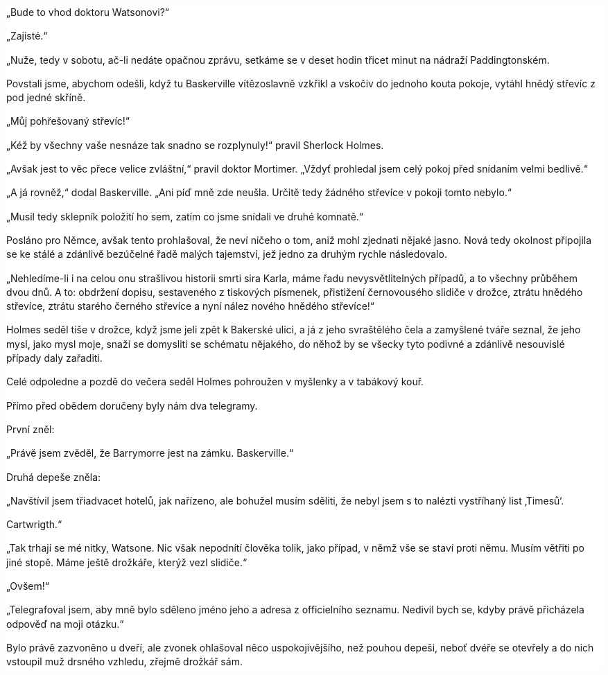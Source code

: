 „Bude to vhod doktoru Watsonovi?“

„Zajisté.“

„Nuže, tedy v sobotu, ač-li nedáte opačnou zprávu, setkáme se v deset hodin třicet minut na nádraží Paddingtonském.

Povstali jsme, abychom odešli, když tu Baskerville vítězoslavně vzkřikl a vskočiv do jednoho kouta pokoje, vytáhl hnědý střevíc z pod jedné skříně.

„Můj pohřešovaný střevíc!“

„Kéž by všechny vaše nesnáze tak snadno se rozplynuly!“ pravil Sherlock Holmes.

„Avšak jest to věc přece velice zvláštní,“ pravil doktor Mortimer. „Vždyť prohledal jsem celý pokoj před snídaním velmi bedlivě.“

„A já rovněž,“ dodal Baskerville. „Ani píď mně zde neušla. Určitě tedy žádného střevíce v pokoji tomto nebylo.“

„Musil tedy sklepník položití ho sem, zatím co jsme snídali ve druhé komnatě.“

Posláno pro Němce, avšak tento prohlašoval, že neví ničeho o tom, aniž mohl zjednati nějaké jasno. Nová tedy okolnost připojila se ke stálé a zdánlivě bezúčelné řadě malých tajemství, jež jedno za druhým rychle následovalo.

„Nehledíme-li i na celou onu strašlivou historii smrti sira Karla, máme řadu nevysvětlitelných případů, a to všechny průběhem dvou dnů. A to: obdržení dopisu, sestaveného z tiskových písmenek, přistižení černovousého slidiče v drožce, ztrátu hnědého střevíce, ztrátu starého černého střevíce a nyní nález nového hnědého střevíce!“

Holmes seděl tiše v drožce, když jsme jeli zpět k Bakerské ulici, a já z jeho svraštělého čela a zamyšlené tváře seznal, že jeho mysl, jako mysl moje, snaží se domysliti se schématu nějakého, do něhož by se všecky tyto podivné a zdánlivě nesouvislé případy daly zařaditi.

Celé odpoledne a pozdě do večera seděl Holmes pohroužen v myšlenky a v tabákový kouř.

Přímo před obědem doručeny byly nám dva telegramy.

První zněl:

„Právě jsem zvěděl, že Barrymorre jest na zámku. Baskerville.“

Druhá depeše zněla:

„Navštívil jsem třiadvacet hotelů, jak nařízeno, ale bohužel musím sděliti, že nebyl jsem s to nalézti vystříhaný list ‚Timesů‘.

Cartwrigth.“

„Tak trhají se mé nitky, Watsone. Nic však nepodnítí člověka tolik, jako případ, v němž vše se staví proti němu. Musím větřiti po jiné stopě. Máme ještě drožkáře, kterýž vezl slidiče.“

„Ovšem!“

„Telegrafoval jsem, aby mně bylo sděleno jméno jeho a adresa z officielního seznamu. Nedivil bych se, kdyby právě přicházela odpověď na moji otázku.“

Bylo právě zazvoněno u dveří, ale zvonek ohlašoval něco uspokojivějšího, než pouhou depeši, neboť dvéře se otevřely a do nich vstoupil muž drsného vzhledu, zřejmě drožkář sám.
